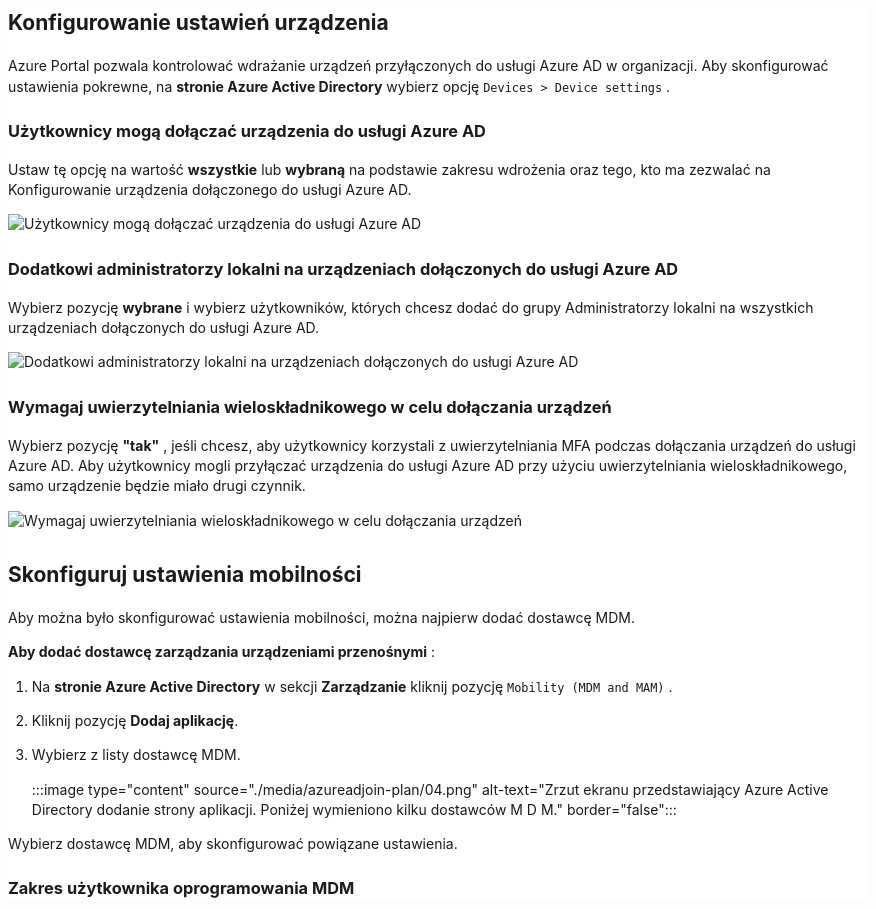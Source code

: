 ## <a name="configure-your-device-settings"></a>Konfigurowanie ustawień urządzenia

Azure Portal pozwala kontrolować wdrażanie urządzeń przyłączonych do usługi Azure AD w organizacji. Aby skonfigurować ustawienia pokrewne, na **stronie Azure Active Directory** wybierz opcję `Devices > Device settings` .

### <a name="users-may-join-devices-to-azure-ad"></a>Użytkownicy mogą dołączać urządzenia do usługi Azure AD

Ustaw tę opcję na wartość **wszystkie** lub **wybraną** na podstawie zakresu wdrożenia oraz tego, kto ma zezwalać na Konfigurowanie urządzenia dołączonego do usługi Azure AD. 

![Użytkownicy mogą dołączać urządzenia do usługi Azure AD](./media/azureadjoin-plan/01.png)

### <a name="additional-local-administrators-on-azure-ad-joined-devices"></a>Dodatkowi administratorzy lokalni na urządzeniach dołączonych do usługi Azure AD

Wybierz pozycję **wybrane** i wybierz użytkowników, których chcesz dodać do grupy Administratorzy lokalni na wszystkich urządzeniach dołączonych do usługi Azure AD. 

![Dodatkowi administratorzy lokalni na urządzeniach dołączonych do usługi Azure AD](./media/azureadjoin-plan/02.png)

### <a name="require-multi-factor-auth-to-join-devices"></a>Wymagaj uwierzytelniania wieloskładnikowego w celu dołączania urządzeń

Wybierz pozycję **"tak"** , jeśli chcesz, aby użytkownicy korzystali z uwierzytelniania MFA podczas dołączania urządzeń do usługi Azure AD. Aby użytkownicy mogli przyłączać urządzenia do usługi Azure AD przy użyciu uwierzytelniania wieloskładnikowego, samo urządzenie będzie miało drugi czynnik.

![Wymagaj uwierzytelniania wieloskładnikowego w celu dołączania urządzeń](./media/azureadjoin-plan/03.png)

## <a name="configure-your-mobility-settings"></a>Skonfiguruj ustawienia mobilności

Aby można było skonfigurować ustawienia mobilności, można najpierw dodać dostawcę MDM.

**Aby dodać dostawcę zarządzania urządzeniami przenośnymi** :

1. Na **stronie Azure Active Directory** w sekcji **Zarządzanie** kliknij pozycję `Mobility (MDM and MAM)` . 
1. Kliknij pozycję **Dodaj aplikację**.
1. Wybierz z listy dostawcę MDM.

   :::image type="content" source="./media/azureadjoin-plan/04.png" alt-text="Zrzut ekranu przedstawiający Azure Active Directory dodanie strony aplikacji. Poniżej wymieniono kilku dostawców M D M." border="false":::

Wybierz dostawcę MDM, aby skonfigurować powiązane ustawienia. 

### <a name="mdm-user-scope"></a>Zakres użytkownika oprogramowania MDM

